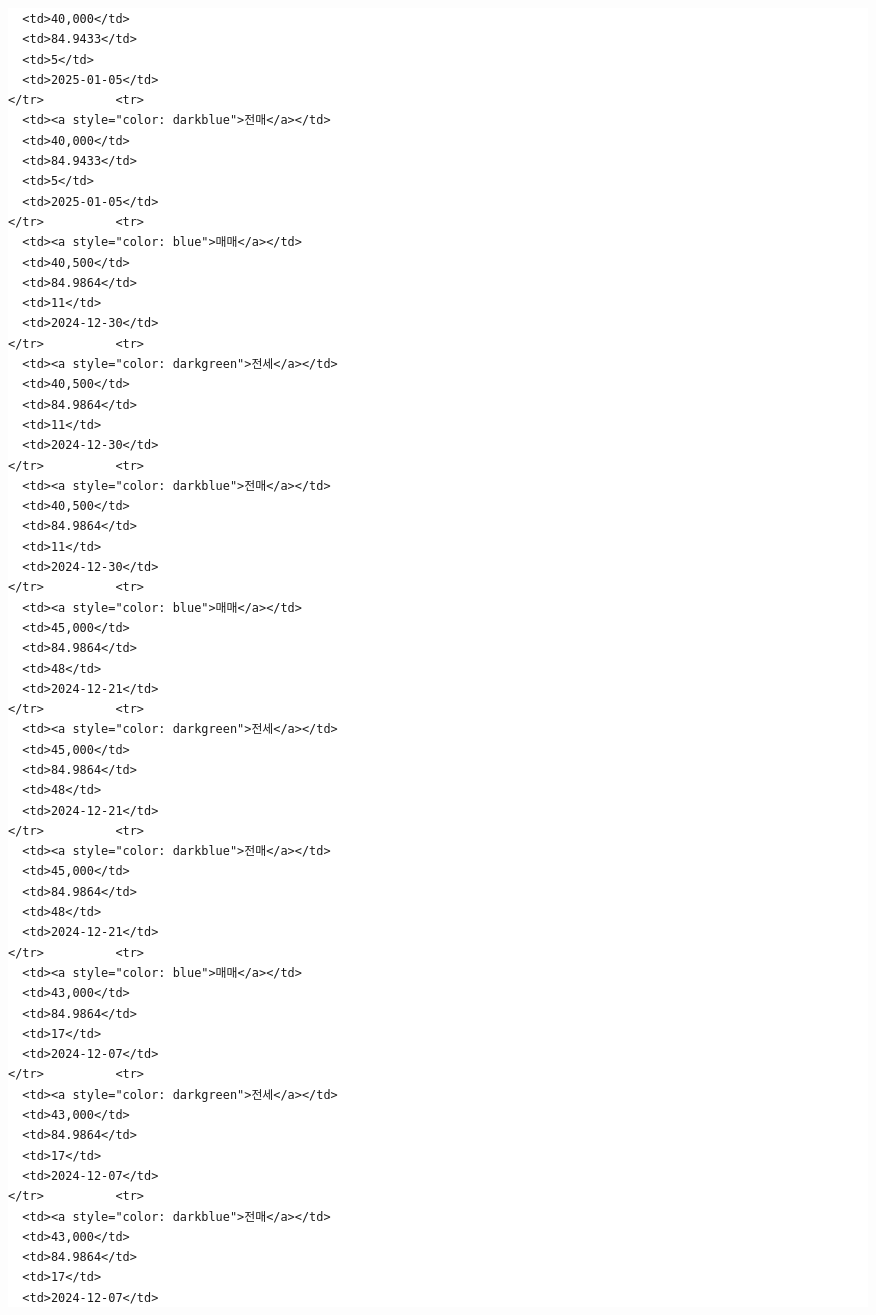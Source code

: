       <td>40,000</td>
      <td>84.9433</td>
      <td>5</td>
      <td>2025-01-05</td>
    </tr>          <tr>
      <td><a style="color: darkblue">전매</a></td>
      <td>40,000</td>
      <td>84.9433</td>
      <td>5</td>
      <td>2025-01-05</td>
    </tr>          <tr>
      <td><a style="color: blue">매매</a></td>
      <td>40,500</td>
      <td>84.9864</td>
      <td>11</td>
      <td>2024-12-30</td>
    </tr>          <tr>
      <td><a style="color: darkgreen">전세</a></td>
      <td>40,500</td>
      <td>84.9864</td>
      <td>11</td>
      <td>2024-12-30</td>
    </tr>          <tr>
      <td><a style="color: darkblue">전매</a></td>
      <td>40,500</td>
      <td>84.9864</td>
      <td>11</td>
      <td>2024-12-30</td>
    </tr>          <tr>
      <td><a style="color: blue">매매</a></td>
      <td>45,000</td>
      <td>84.9864</td>
      <td>48</td>
      <td>2024-12-21</td>
    </tr>          <tr>
      <td><a style="color: darkgreen">전세</a></td>
      <td>45,000</td>
      <td>84.9864</td>
      <td>48</td>
      <td>2024-12-21</td>
    </tr>          <tr>
      <td><a style="color: darkblue">전매</a></td>
      <td>45,000</td>
      <td>84.9864</td>
      <td>48</td>
      <td>2024-12-21</td>
    </tr>          <tr>
      <td><a style="color: blue">매매</a></td>
      <td>43,000</td>
      <td>84.9864</td>
      <td>17</td>
      <td>2024-12-07</td>
    </tr>          <tr>
      <td><a style="color: darkgreen">전세</a></td>
      <td>43,000</td>
      <td>84.9864</td>
      <td>17</td>
      <td>2024-12-07</td>
    </tr>          <tr>
      <td><a style="color: darkblue">전매</a></td>
      <td>43,000</td>
      <td>84.9864</td>
      <td>17</td>
      <td>2024-12-07</td>